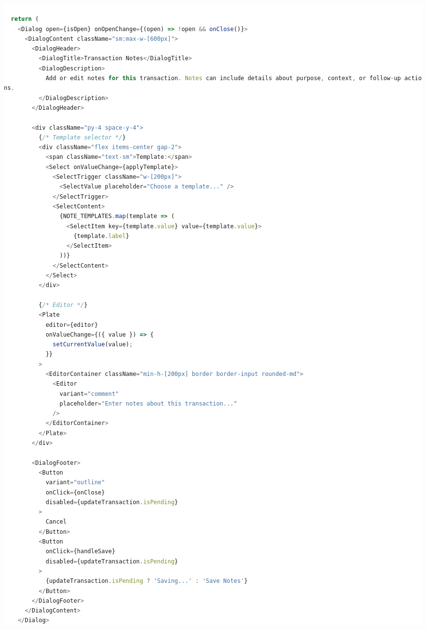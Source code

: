```typescript

  return (
    <Dialog open={isOpen} onOpenChange={(open) => !open && onClose()}>
      <DialogContent className="sm:max-w-[600px]">
        <DialogHeader>
          <DialogTitle>Transaction Notes</DialogTitle>
          <DialogDescription>
            Add or edit notes for this transaction. Notes can include details about purpose, context, or follow-up actions.
          </DialogDescription>
        </DialogHeader>

        <div className="py-4 space-y-4">
          {/* Template selector */}
          <div className="flex items-center gap-2">
            <span className="text-sm">Template:</span>
            <Select onValueChange={applyTemplate}>
              <SelectTrigger className="w-[200px]">
                <SelectValue placeholder="Choose a template..." />
              </SelectTrigger>
              <SelectContent>
                {NOTE_TEMPLATES.map(template => (
                  <SelectItem key={template.value} value={template.value}>
                    {template.label}
                  </SelectItem>
                ))}
              </SelectContent>
            </Select>
          </div>

          {/* Editor */}
          <Plate
            editor={editor}
            onValueChange={({ value }) => {
              setCurrentValue(value);
            }}
          >
            <EditorContainer className="min-h-[200px] border border-input rounded-md">
              <Editor 
                variant="comment" 
                placeholder="Enter notes about this transaction..."
              />
            </EditorContainer>
          </Plate>
        </div>

        <DialogFooter>
          <Button
            variant="outline"
            onClick={onClose}
            disabled={updateTransaction.isPending}
          >
            Cancel
          </Button>
          <Button 
            onClick={handleSave}
            disabled={updateTransaction.isPending}
          >
            {updateTransaction.isPending ? 'Saving...' : 'Save Notes'}
          </Button>
        </DialogFooter>
      </DialogContent>
    </Dialog>
```